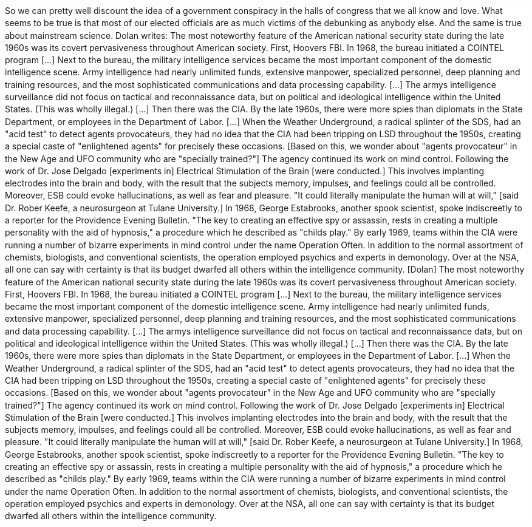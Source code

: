 So we can pretty well discount the idea of a government conspiracy in the halls of congress that we all know and love. What seems to be true is that most of our elected officials are as much victims of the debunking as anybody else. And the same is true about mainstream science. Dolan writes:
The most noteworthy feature of the American national security state during the late 1960s was its covert pervasiveness throughout American society. First, Hoovers FBI. In 1968, the bureau initiated a COINTEL program [...] Next to the bureau, the military intelligence services became the most important component of the domestic intelligence scene. Army intelligence had nearly unlimited funds, extensive manpower, specialized personnel, deep planning and training resources, and the most sophisticated communications and data processing capability. [...] The armys intelligence surveillance did not focus on tactical and reconnaissance data, but on political and ideological intelligence within the United States. (This was wholly illegal.) [...] Then there was the CIA. By the late 1960s, there were more spies than diplomats in the State Department, or employees in the Department of Labor. [...] When the Weather Underground, a radical splinter of the SDS, had an "acid test" to detect agents provocateurs, they had no idea that the CIA had been tripping on LSD throughout the 1950s, creating a special caste of "enlightened agents" for precisely these occasions. [Based on this, we wonder about "agents provocateur" in the New Age and UFO community who are "specially trained?"] The agency continued its work on mind control. Following the work of Dr. Jose Delgado [experiments in] Electrical Stimulation of the Brain [were conducted.] This involves implanting electrodes into the brain and body, with the result that the subjects memory, impulses, and feelings could all be controlled. Moreover, ESB could evoke hallucinations, as well as fear and pleasure. "It could literally manipulate the human will at will," [said Dr. Rober Keefe, a neurosurgeon at Tulane University.] In 1968, George Estabrooks, another spook scientist, spoke indiscreetly to a reporter for the Providence Evening Bulletin. "The key to creating an effective spy or assassin, rests in creating a multiple personality with the aid of hypnosis," a procedure which he described as "childs play." By early 1969, teams within the CIA were running a number of bizarre experiments in mind control under the name Operation Often. In addition to the normal assortment of chemists, biologists, and conventional scientists, the operation employed psychics and experts in demonology. Over at the NSA, all one can say with certainty is that its budget dwarfed all others within the intelligence community. [Dolan]
The most noteworthy feature of the American national security state during the late 1960s was its covert pervasiveness throughout American society. First, Hoovers FBI. In 1968, the bureau initiated a COINTEL program [...] Next to the bureau, the military intelligence services became the most important component of the domestic intelligence scene. Army intelligence had nearly unlimited funds, extensive manpower, specialized personnel, deep planning and training resources, and the most sophisticated communications and data processing capability. [...] The armys intelligence surveillance did not focus on tactical and reconnaissance data, but on political and ideological intelligence within the United States. (This was wholly illegal.) [...] Then there was the CIA. By the late 1960s, there were more spies than diplomats in the State Department, or employees in the Department of Labor. [...] When the Weather Underground, a radical splinter of the SDS, had an "acid test" to detect agents provocateurs, they had no idea that the CIA had been tripping on LSD throughout the 1950s, creating a special caste of "enlightened agents" for precisely these occasions. [Based on this, we wonder about "agents provocateur" in the New Age and UFO community who are "specially trained?"] The agency continued its work on mind control. Following the work of Dr. Jose Delgado [experiments in] Electrical Stimulation of the Brain [were conducted.] This involves implanting electrodes into the brain and body, with the result that the subjects memory, impulses, and feelings could all be controlled. Moreover, ESB could evoke hallucinations, as well as fear and pleasure.
"It could literally manipulate the human will at will," [said Dr. Rober Keefe, a neurosurgeon at Tulane University.]
In 1968, George Estabrooks, another spook scientist, spoke indiscreetly to a reporter for the Providence Evening Bulletin.
"The key to creating an effective spy or assassin, rests in creating a multiple personality with the aid of hypnosis," a procedure which he described as "childs play."
By early 1969, teams within the CIA were running a number of bizarre experiments in mind control under the name Operation Often. In addition to the normal assortment of chemists, biologists, and conventional scientists, the operation employed psychics and experts in demonology. Over at the NSA, all one can say with certainty is that its budget dwarfed all others within the intelligence community.